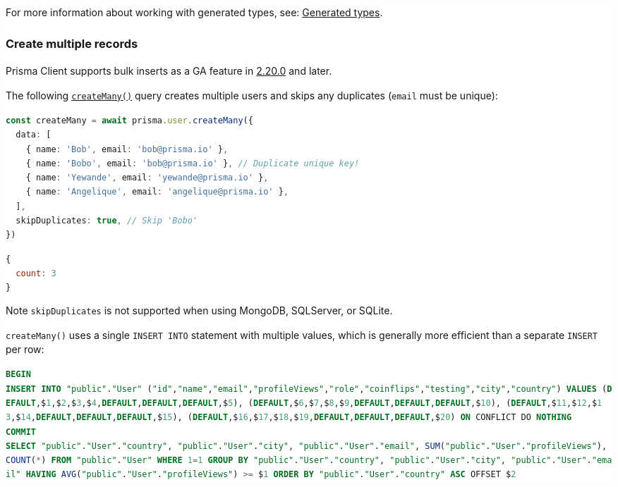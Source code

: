 For more information about working with generated types, see: [Generated types](/orm/prisma-client/type-safety).

### Create multiple records

Prisma Client supports bulk inserts as a GA feature in [2.20.0](https://github.com/prisma/prisma/releases/2.20.0) and later.

The following [`createMany()`](/orm/reference/prisma-client-reference#createmany) query creates multiple users and skips any duplicates (`email` must be unique):

<CodeWithResult expanded="{true}" outputResultText="query">
<cmd>

```ts
const createMany = await prisma.user.createMany({
  data: [
    { name: 'Bob', email: 'bob@prisma.io' },
    { name: 'Bobo', email: 'bob@prisma.io' }, // Duplicate unique key!
    { name: 'Yewande', email: 'yewande@prisma.io' },
    { name: 'Angelique', email: 'angelique@prisma.io' },
  ],
  skipDuplicates: true, // Skip 'Bobo'
})
```

</cmd>
<cmdResult>

```js no-copy
{
  count: 3
}
```

</cmdResult>

</CodeWithResult>

<Admonition type="warning">

Note `skipDuplicates` is not supported when using MongoDB, SQLServer, or SQLite.

</Admonition>

`createMany()` uses a single `INSERT INTO` statement with multiple values, which is generally more efficient than a separate `INSERT` per row:

```sql
BEGIN
INSERT INTO "public"."User" ("id","name","email","profileViews","role","coinflips","testing","city","country") VALUES (DEFAULT,$1,$2,$3,$4,DEFAULT,DEFAULT,DEFAULT,$5), (DEFAULT,$6,$7,$8,$9,DEFAULT,DEFAULT,DEFAULT,$10), (DEFAULT,$11,$12,$13,$14,DEFAULT,DEFAULT,DEFAULT,$15), (DEFAULT,$16,$17,$18,$19,DEFAULT,DEFAULT,DEFAULT,$20) ON CONFLICT DO NOTHING
COMMIT
SELECT "public"."User"."country", "public"."User"."city", "public"."User"."email", SUM("public"."User"."profileViews"), COUNT(*) FROM "public"."User" WHERE 1=1 GROUP BY "public"."User"."country", "public"."User"."city", "public"."User"."email" HAVING AVG("public"."User"."profileViews") >= $1 ORDER BY "public"."User"."country" ASC OFFSET $2
```
